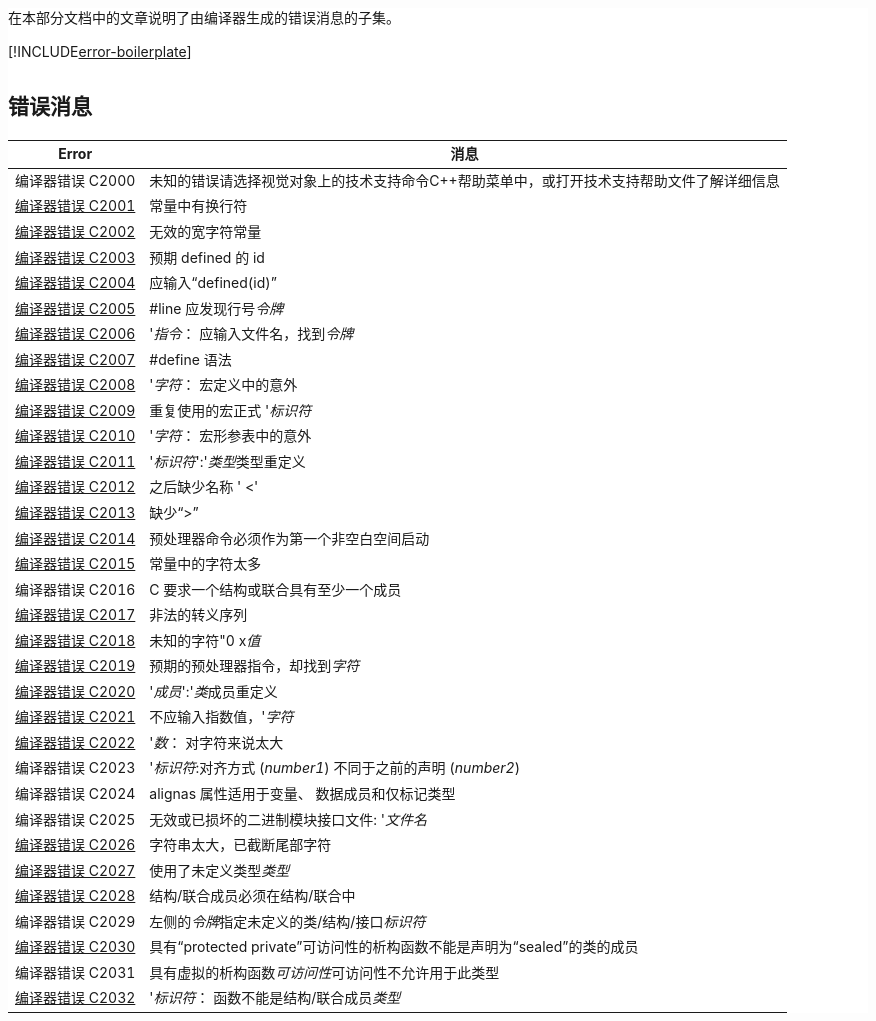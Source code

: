 在本部分文档中的文章说明了由编译器生成的错误消息的子集。

[!INCLUDE[error-boilerplate](../../error-messages/includes/error-boilerplate.md)]

## <a name="error-messages"></a>错误消息

|Error|消息|
|-----------|-------------|
|编译器错误 C2000|未知的错误请选择视觉对象上的技术支持命令C++帮助菜单中，或打开技术支持帮助文件了解详细信息|
|[编译器错误 C2001](compiler-error-c2001.md)|常量中有换行符|
|[编译器错误 C2002](compiler-error-c2002.md)|无效的宽字符常量|
|[编译器错误 C2003](compiler-error-c2003.md)|预期 defined 的 id|
|[编译器错误 C2004](compiler-error-c2004.md)|应输入“defined(id)”|
|[编译器错误 C2005](compiler-error-c2005.md)|#line 应发现行号*令牌*|
|[编译器错误 C2006](compiler-error-c2006.md)|'*指令*： 应输入文件名，找到*令牌*|
|[编译器错误 C2007](compiler-error-c2007.md)|#define 语法|
|[编译器错误 C2008](compiler-error-c2008.md)|'*字符*： 宏定义中的意外|
|[编译器错误 C2009](compiler-error-c2009.md)|重复使用的宏正式 '*标识符*|
|[编译器错误 C2010](compiler-error-c2010.md)|'*字符*： 宏形参表中的意外|
|[编译器错误 C2011](compiler-error-c2011.md)|'*标识符*':'*类型*类型重定义|
|[编译器错误 C2012](compiler-error-c2012.md)|之后缺少名称 ' <'|
|[编译器错误 C2013](compiler-error-c2013.md)|缺少“>”|
|[编译器错误 C2014](compiler-error-c2014.md)|预处理器命令必须作为第一个非空白空间启动|
|[编译器错误 C2015](compiler-error-c2015.md)|常量中的字符太多|
|编译器错误 C2016|C 要求一个结构或联合具有至少一个成员|
|[编译器错误 C2017](compiler-error-c2017.md)|非法的转义序列|
|[编译器错误 C2018](compiler-error-c2018.md)|未知的字符"0 x*值*|
|[编译器错误 C2019](compiler-error-c2019.md)|预期的预处理器指令，却找到*字符*|
|[编译器错误 C2020](compiler-error-c2020.md)|'*成员*':'*类*成员重定义|
|[编译器错误 C2021](compiler-error-c2021.md)|不应输入指数值，'*字符*|
|[编译器错误 C2022](compiler-error-c2022.md)|'*数*： 对字符来说太大|
|编译器错误 C2023|'*标识符*:对齐方式 (*number1*) 不同于之前的声明 (*number2*)|
|编译器错误 C2024|alignas 属性适用于变量、 数据成员和仅标记类型|
|编译器错误 C2025|无效或已损坏的二进制模块接口文件: '*文件名*|
|[编译器错误 C2026](compiler-error-c2026.md)|字符串太大，已截断尾部字符|
|[编译器错误 C2027](compiler-error-c2027.md)|使用了未定义类型*类型*|
|[编译器错误 C2028](compiler-error-c2028.md)|结构/联合成员必须在结构/联合中|
|编译器错误 C2029|左侧的*令牌*指定未定义的类/结构/接口*标识符*|
|[编译器错误 C2030](compiler-error-c2030.md)|具有“protected private”可访问性的析构函数不能是声明为“sealed”的类的成员|
|编译器错误 C2031|具有虚拟的析构函数*可访问性*可访问性不允许用于此类型|
|[编译器错误 C2032](compiler-error-c2032.md)|'*标识符*： 函数不能是结构/联合成员*类型*|